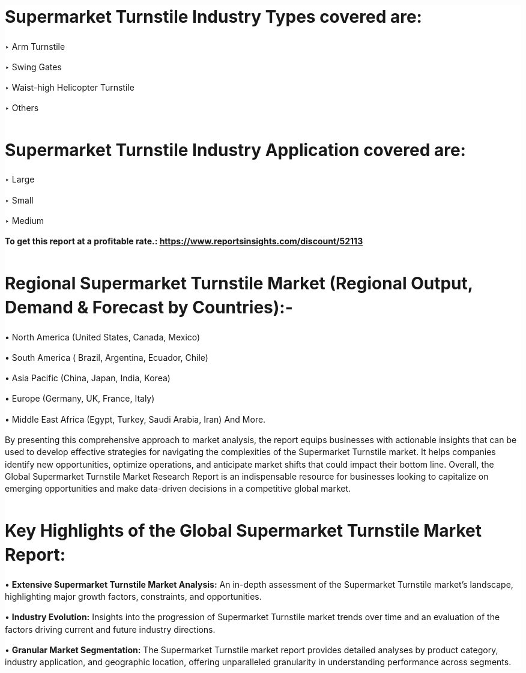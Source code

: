 # <strong>Supermarket Turnstile Industry Types covered are:</strong>

‣ Arm Turnstile

‣ Swing Gates

‣ Waist-high Helicopter Turnstile

‣ Others

# <strong>Supermarket Turnstile Industry Application covered are:</strong>

‣ Large

‣ Small

‣ Medium

<strong>To get this report at a profitable rate.: <a href=https://www.reportsinsights.com/discount/52113>https://www.reportsinsights.com/discount/52113</a></strong></font>

# <strong>Regional Supermarket Turnstile Market (Regional Output, Demand &amp; Forecast by Countries):-</strong>

• North America (United States, Canada, Mexico)

• South America ( Brazil, Argentina, Ecuador, Chile)

• Asia Pacific (China, Japan, India, Korea)

• Europe (Germany, UK, France, Italy)

• Middle East Africa (Egypt, Turkey, Saudi Arabia, Iran) And More.

By presenting this comprehensive approach to market analysis, the report equips businesses with actionable insights that can be used to develop effective strategies for navigating the complexities of the Supermarket Turnstile market. It helps companies identify new opportunities, optimize operations, and anticipate market shifts that could impact their bottom line. Overall, the Global Supermarket Turnstile Market Research Report is an indispensable resource for businesses looking to capitalize on emerging opportunities and make data-driven decisions in a competitive global market.

# <strong>Key Highlights of the Global Supermarket Turnstile Market Report:</strong>

• <strong>Extensive Supermarket Turnstile Market Analysis:</strong> An in-depth assessment of the Supermarket Turnstile market’s landscape, highlighting major growth factors, constraints, and opportunities.

• <strong>Industry Evolution:</strong> Insights into the progression of Supermarket Turnstile market trends over time and an evaluation of the factors driving current and future industry directions.

• <strong>Granular Market Segmentation:</strong> The Supermarket Turnstile market report provides detailed analyses by product category, industry application, and geographic location, offering unparalleled granularity in understanding performance across segments.
